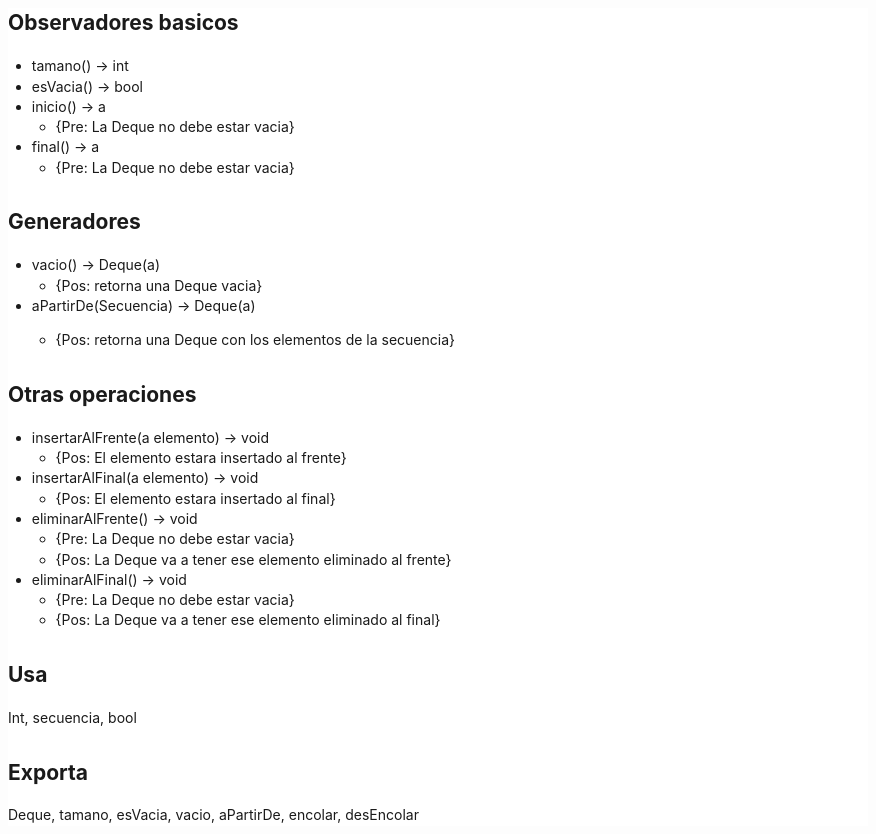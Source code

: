 ## Observadores basicos
* tamano() -> int
* esVacia() -> bool
* inicio() -> a
    - {Pre: La Deque no debe estar vacia}
* final() -> a
    - {Pre: La Deque no debe estar vacia}

## Generadores
* vacio() -> Deque(a)
    - {Pos: retorna una Deque vacia}
* aPartirDe(Secuencia<a>) -> Deque(a)
    - {Pos: retorna una Deque con los elementos de la secuencia}

## Otras operaciones
* insertarAlFrente(a elemento) -> void
    - {Pos: El elemento estara insertado al frente}
* insertarAlFinal(a elemento) -> void
    - {Pos: El elemento estara insertado al final}
* eliminarAlFrente() -> void
    - {Pre: La Deque no debe estar vacia}
    - {Pos: La Deque va a tener ese elemento eliminado al frente}
* eliminarAlFinal() -> void
    - {Pre: La Deque no debe estar vacia}
    - {Pos: La Deque va a tener ese elemento eliminado al final}

## Usa
Int, secuencia<a>, bool

## Exporta
Deque<a>, tamano, esVacia, vacio, aPartirDe, encolar, desEncolar
